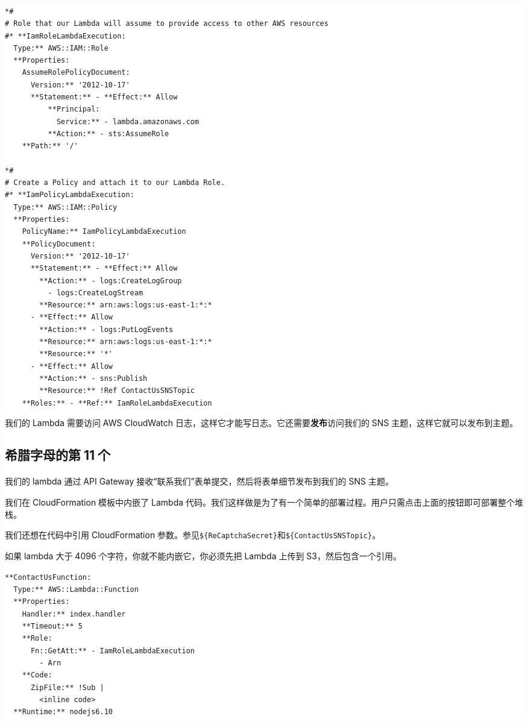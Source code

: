 ```
*#
# Role that our Lambda will assume to provide access to other AWS resources
#* **IamRoleLambdaExecution:
  Type:** AWS::IAM::Role
  **Properties:
    AssumeRolePolicyDocument:
      Version:** '2012-10-17'
      **Statement:** - **Effect:** Allow
          **Principal:
            Service:** - lambda.amazonaws.com
          **Action:** - sts:AssumeRole
    **Path:** '/'

*#
# Create a Policy and attach it to our Lambda Role.
#* **IamPolicyLambdaExecution:
  Type:** AWS::IAM::Policy
  **Properties:
    PolicyName:** IamPolicyLambdaExecution
    **PolicyDocument:
      Version:** '2012-10-17'
      **Statement:** - **Effect:** Allow
        **Action:** - logs:CreateLogGroup
          - logs:CreateLogStream
        **Resource:** arn:aws:logs:us-east-1:*:*
      - **Effect:** Allow
        **Action:** - logs:PutLogEvents
        **Resource:** arn:aws:logs:us-east-1:*:*
        **Resource:** '*'
      - **Effect:** Allow
        **Action:** - sns:Publish
        **Resource:** !Ref ContactUsSNSTopic
    **Roles:** - **Ref:** IamRoleLambdaExecution
```

我们的 Lambda 需要访问 AWS CloudWatch 日志，这样它才能写日志。它还需要**发布**访问我们的 SNS 主题，这样它就可以发布到主题。

## 希腊字母的第 11 个

我们的 lambda 通过 API Gateway 接收“联系我们”表单提交，然后将表单细节发布到我们的 SNS 主题。

我们在 CloudFormation 模板中内嵌了 Lambda 代码。我们这样做是为了有一个简单的部署过程。用户只需点击上面的按钮即可部署整个堆栈。

我们还想在代码中引用 CloudFormation 参数。参见`${ReCaptchaSecret}`和`${ContactUsSNSTopic}`。

如果 lambda 大于 4096 个字符，你就不能内嵌它，你必须先把 Lambda 上传到 S3，然后包含一个引用。

```
**ContactUsFunction:
  Type:** AWS::Lambda::Function
  **Properties:
    Handler:** index.handler
    **Timeout:** 5
    **Role:
      Fn::GetAtt:** - IamRoleLambdaExecution
        - Arn
    **Code:
      ZipFile:** !Sub | 
        <inline code>
  **Runtime:** nodejs6.10
```

